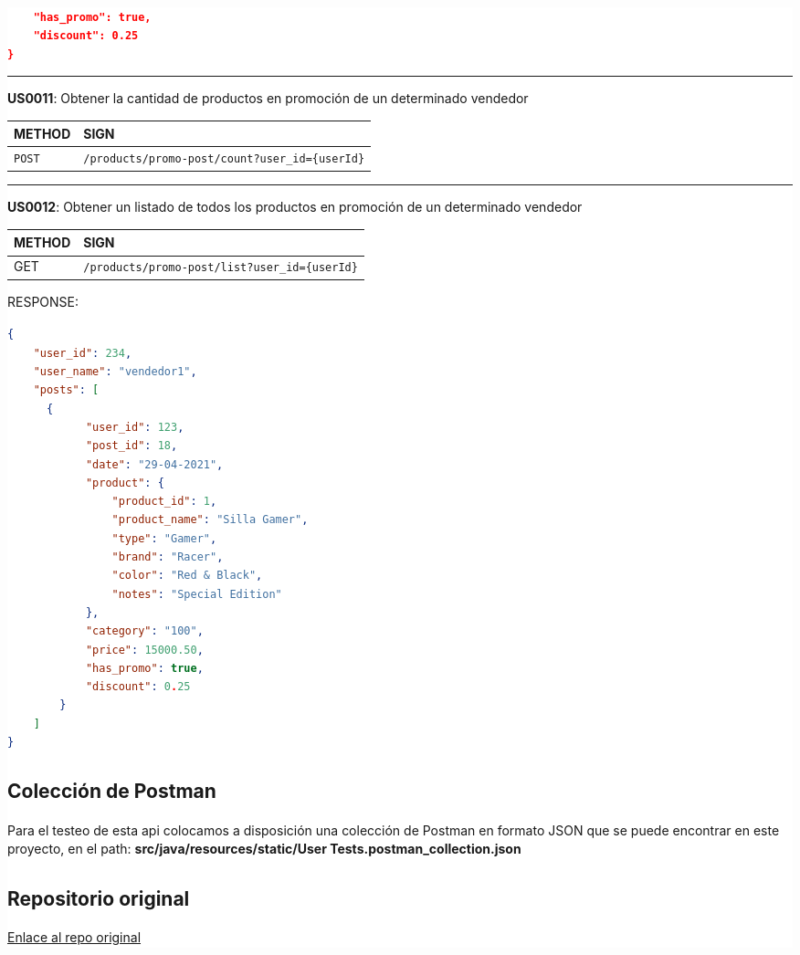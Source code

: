 ```json
    "has_promo": true,
    "discount": 0.25
}
```
***
**US0011**:
Obtener la cantidad de productos en promoción de un determinado vendedor

| METHOD | SIGN                                          |
|:-------|:----------------------------------------------|
| `POST` | `/products/promo-post/count?user_id={userId}` |
***
**US0012**:
Obtener un listado de todos los productos en promoción de un determinado vendedor

| METHOD | SIGN                                         |
|:-------|:---------------------------------------------|
| GET    | `/products/promo-post/list?user_id={userId}` |
RESPONSE:
```json
{
    "user_id": 234,
    "user_name": "vendedor1",
    "posts": [ 
      {
            "user_id": 123,
            "post_id": 18,
            "date": "29-04-2021",
            "product": {
                "product_id": 1,
                "product_name": "Silla Gamer",
                "type": "Gamer",
                "brand": "Racer",
                "color": "Red & Black",
                "notes": "Special Edition"
            },
            "category": "100",
            "price": 15000.50,
            "has_promo": true,
            "discount": 0.25
        }
    ]
}
```



## Colección de Postman 

Para el testeo de esta api colocamos a disposición una colección de Postman en formato JSON que se puede encontrar en este proyecto, en el path: **src/java/resources/static/User Tests.postman_collection.json**

## Repositorio original
[Enlace al repo original](https://github.com/alejandrotm20/be_java_hisp_w20_g6)
